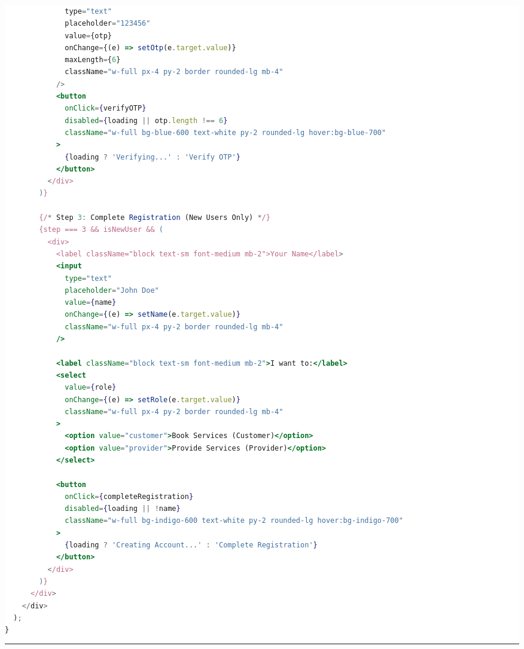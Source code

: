 ```jsx
              type="text"
              placeholder="123456"
              value={otp}
              onChange={(e) => setOtp(e.target.value)}
              maxLength={6}
              className="w-full px-4 py-2 border rounded-lg mb-4"
            />
            <button
              onClick={verifyOTP}
              disabled={loading || otp.length !== 6}
              className="w-full bg-blue-600 text-white py-2 rounded-lg hover:bg-blue-700"
            >
              {loading ? 'Verifying...' : 'Verify OTP'}
            </button>
          </div>
        )}

        {/* Step 3: Complete Registration (New Users Only) */}
        {step === 3 && isNewUser && (
          <div>
            <label className="block text-sm font-medium mb-2">Your Name</label>
            <input
              type="text"
              placeholder="John Doe"
              value={name}
              onChange={(e) => setName(e.target.value)}
              className="w-full px-4 py-2 border rounded-lg mb-4"
            />
            
            <label className="block text-sm font-medium mb-2">I want to:</label>
            <select
              value={role}
              onChange={(e) => setRole(e.target.value)}
              className="w-full px-4 py-2 border rounded-lg mb-4"
            >
              <option value="customer">Book Services (Customer)</option>
              <option value="provider">Provide Services (Provider)</option>
            </select>

            <button
              onClick={completeRegistration}
              disabled={loading || !name}
              className="w-full bg-indigo-600 text-white py-2 rounded-lg hover:bg-indigo-700"
            >
              {loading ? 'Creating Account...' : 'Complete Registration'}
            </button>
          </div>
        )}
      </div>
    </div>
  );
}
```

---